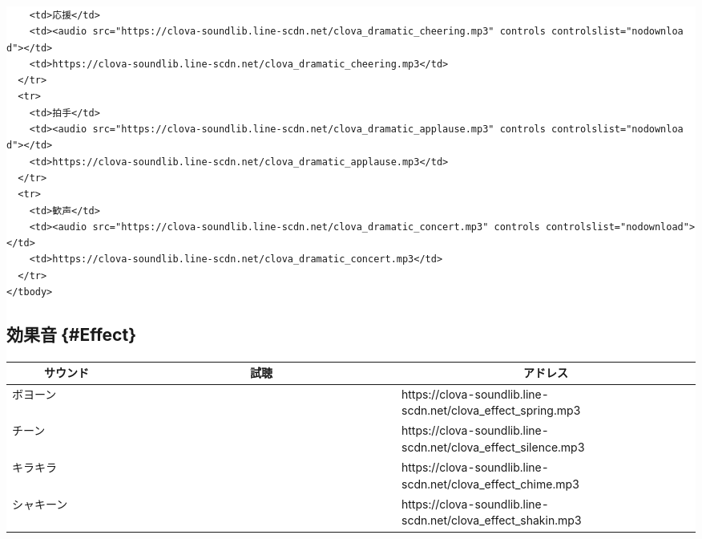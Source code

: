         <td>応援</td>
        <td><audio src="https://clova-soundlib.line-scdn.net/clova_dramatic_cheering.mp3" controls controlslist="nodownload"></td>
        <td>https://clova-soundlib.line-scdn.net/clova_dramatic_cheering.mp3</td>
      </tr>
      <tr>
        <td>拍手</td>
        <td><audio src="https://clova-soundlib.line-scdn.net/clova_dramatic_applause.mp3" controls controlslist="nodownload"></td>
        <td>https://clova-soundlib.line-scdn.net/clova_dramatic_applause.mp3</td>
      </tr>
      <tr>
        <td>歓声</td>
        <td><audio src="https://clova-soundlib.line-scdn.net/clova_dramatic_concert.mp3" controls controlslist="nodownload"></td>
        <td>https://clova-soundlib.line-scdn.net/clova_dramatic_concert.mp3</td>
      </tr>
    </tbody>
  </table>
</div>

## 効果音 {#Effect}

<div class="table soundLibrary">
  <table>
    <colgroup>
      <col style='width:150px;'>
      <col style='width:336px'>
      <col>
    </colgroup>
    <thead>
      <tr>
        <th>サウンド</th><th>試聴</th><th>アドレス</th>
      </tr>
    </thead>
    <tbody>
      <tr>
        <td>ボヨーン</td>
        <td><audio src="https://clova-soundlib.line-scdn.net/clova_effect_spring.mp3" controls controlslist="nodownload"></td>
        <td>https://clova-soundlib.line-scdn.net/clova_effect_spring.mp3</td>
      </tr>
      <tr>
        <td>チーン</td>
        <td><audio src="https://clova-soundlib.line-scdn.net/clova_effect_silence.mp3" controls controlslist="nodownload"></td>
        <td>https://clova-soundlib.line-scdn.net/clova_effect_silence.mp3</td>
      </tr>
      <tr>
        <td>キラキラ</td>
        <td><audio src="https://clova-soundlib.line-scdn.net/clova_effect_chime.mp3" controls controlslist="nodownload"></td>
        <td>https://clova-soundlib.line-scdn.net/clova_effect_chime.mp3</td>
      </tr>
      <tr>
        <td>シャキーン</td>
        <td><audio src="https://clova-soundlib.line-scdn.net/clova_effect_shakin.mp3" controls controlslist="nodownload"></td>
        <td>https://clova-soundlib.line-scdn.net/clova_effect_shakin.mp3</td>
      </tr>
    </tbody>
  </table>
</div>
